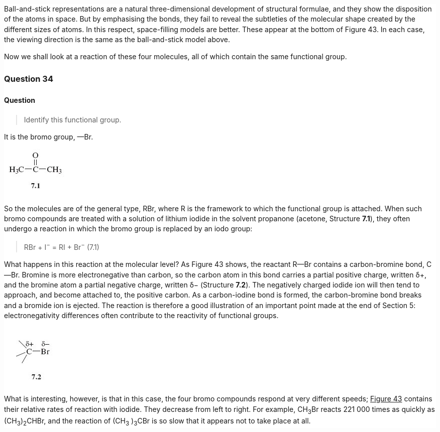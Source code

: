 
Ball-and-stick representations are a natural three-dimensional development of structural formulae, and they show the disposition of the atoms in space. But by emphasising the bonds, they fail to reveal the subtleties of the molecular shape created by the different sizes of atoms. In this respect, space-filling models are better. These appear at the bottom of Figure 43. In each case, the viewing direction is the same as the ball-and-stick model above. 

Now we shall look at a reaction of these four molecules, all of which contain the same functional group.


### Question 34


#### Question

>Identify this functional group.


It is the bromo group, —Br.

 ![inlinefigure](testimages/s205_2_i014i.jpg) 

So the molecules are of the general type, RBr, where R is the framework to which the functional group is attached. When such bromo compounds are treated with a solution of lithium iodide in 
the solvent propanone (acetone, Structure __7.1__), they often undergo a reaction in which the bromo group is replaced by an iodo group:

>RBr + I<sup xmlns:str="http://exslt.org/strings">−</sup> = RI + Br<sup xmlns:str="http://exslt.org/strings">−</sup>              (7.1)


What happens in this reaction at the molecular level? As Figure 43 shows, the reactant R—Br contains a carbon-bromine bond, C—Br. Bromine is more electronegative than carbon, so the carbon atom in this bond carries a partial positive charge, written δ+, and the bromine atom a partial negative charge, written δ− (Structure __7.2__). The negatively charged iodide ion will then tend to approach, and become attached to, the positive carbon. As a carbon-iodine bond is formed, the carbon-bromine bond breaks and a bromide ion is ejected. The reaction is therefore a good illustration of an important point made at the end of Section 5: electronegativity differences often contribute to the reactivity of functional groups.

 ![inlinefigure](testimages/s205_2_i014bi.jpg) 

What is interesting, however, is that in this case, the four bromo compounds respond at very different speeds; <a xmlns:str="http://exslt.org/strings" href="">Figure 43</a> contains their relative rates of reaction with iodide. They decrease from left to right. For example, CH<sub xmlns:str="http://exslt.org/strings">3</sub>Br reacts 221 000 times as quickly as (CH<sub xmlns:str="http://exslt.org/strings">3</sub>)<sub xmlns:str="http://exslt.org/strings">2</sub>CHBr, and the reaction of (CH<sub xmlns:str="http://exslt.org/strings">3</sub> )<sub xmlns:str="http://exslt.org/strings">3</sub>CBr is so slow that it appears not to take place at all.
